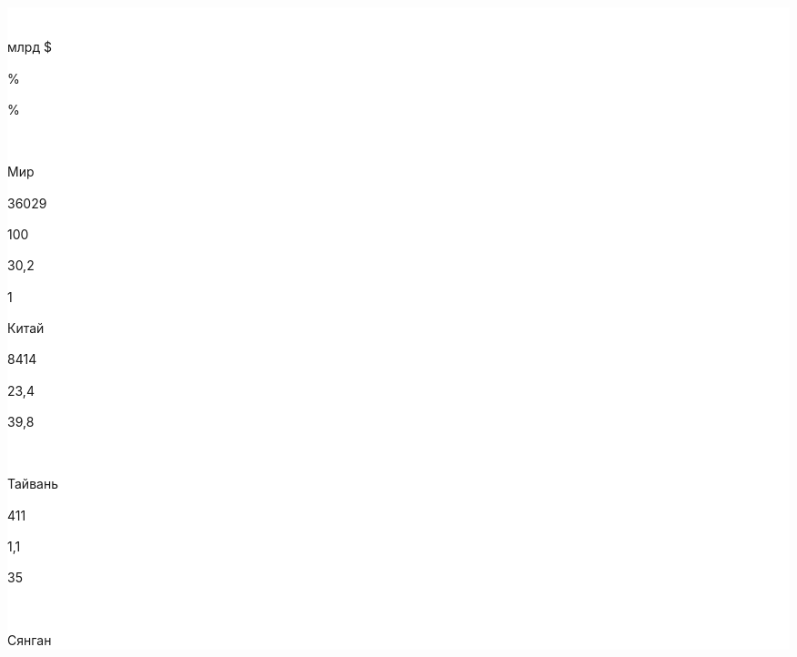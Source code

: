 
 


млрд $


%


%






 


Мир


36029


100


30,2






1


Китай


8414


23,4


39,8






 


Тайвань


411


1,1


35






 


Сянган
